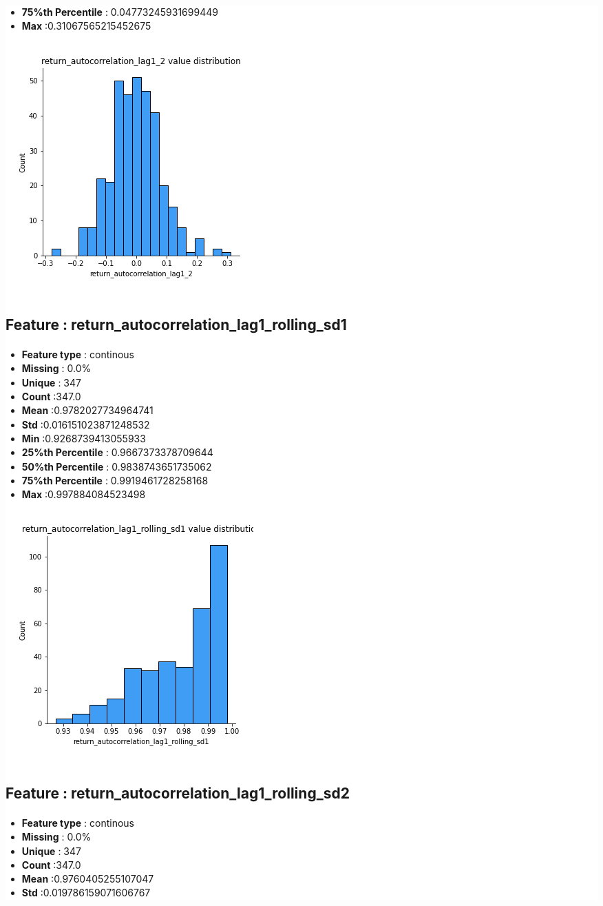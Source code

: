 - **75%th Percentile** : 0.04773245931699449
- **Max** :0.31067565215452675

![](return_autocorrelation_lag1_2.png)
## Feature : return_autocorrelation_lag1_rolling_sd1
- **Feature type** : continous
- **Missing** : 0.0%
- **Unique** : 347
- **Count** :347.0
- **Mean** :0.9782027734964741
- **Std** :0.016151023871248532
- **Min** :0.9268739413055933
- **25%th Percentile** : 0.9667373378709644
- **50%th Percentile** : 0.9838743651735062
- **75%th Percentile** : 0.9919461728258168
- **Max** :0.997884084523498

![](return_autocorrelation_lag1_rolling_sd1.png)
## Feature : return_autocorrelation_lag1_rolling_sd2
- **Feature type** : continous
- **Missing** : 0.0%
- **Unique** : 347
- **Count** :347.0
- **Mean** :0.9760405255107047
- **Std** :0.019786159071606767